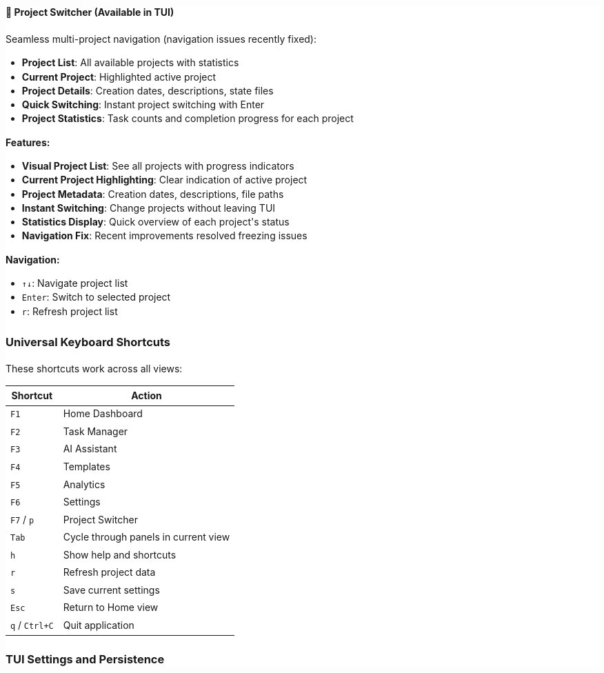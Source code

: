 #### 🔄 Project Switcher (Available in TUI)
Seamless multi-project navigation (navigation issues recently fixed):

- **Project List**: All available projects with statistics
- **Current Project**: Highlighted active project
- **Project Details**: Creation dates, descriptions, state files
- **Quick Switching**: Instant project switching with Enter
- **Project Statistics**: Task counts and completion progress for each project

**Features:**
- **Visual Project List**: See all projects with progress indicators
- **Current Project Highlighting**: Clear indication of active project
- **Project Metadata**: Creation dates, descriptions, file paths
- **Instant Switching**: Change projects without leaving TUI
- **Statistics Display**: Quick overview of each project's status
- **Navigation Fix**: Recent improvements resolved freezing issues

**Navigation:**
- `↑↓`: Navigate project list
- `Enter`: Switch to selected project
- `r`: Refresh project list


### Universal Keyboard Shortcuts

These shortcuts work across all views:

| Shortcut | Action |
|----------|--------|
| `F1` | Home Dashboard |
| `F2` | Task Manager |
| `F3` | AI Assistant |
| `F4` | Templates |
| `F5` | Analytics |
| `F6` | Settings |
| `F7` / `p` | Project Switcher |
| `Tab` | Cycle through panels in current view |
| `h` | Show help and shortcuts |
| `r` | Refresh project data |
| `s` | Save current settings |
| `Esc` | Return to Home view |
| `q` / `Ctrl+C` | Quit application |

### TUI Settings and Persistence
